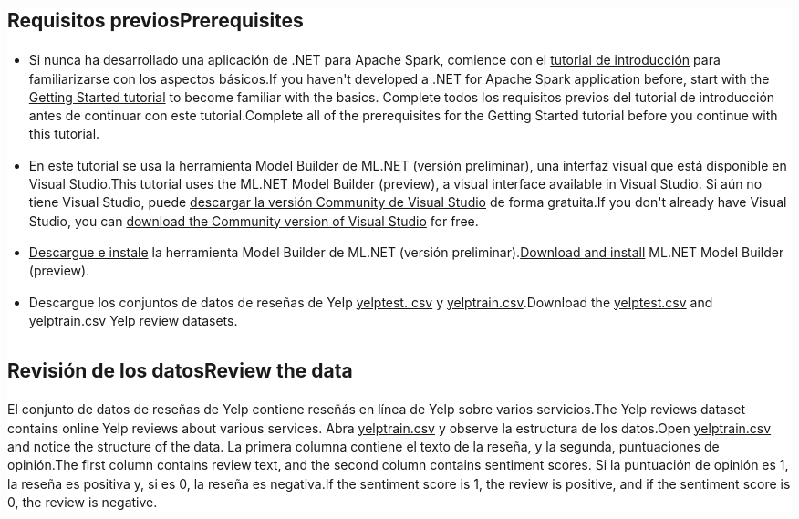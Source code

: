## <a name="prerequisites"></a><span data-ttu-id="e92d0-112">Requisitos previos</span><span class="sxs-lookup"><span data-stu-id="e92d0-112">Prerequisites</span></span>

* <span data-ttu-id="e92d0-113">Si nunca ha desarrollado una aplicación de .NET para Apache Spark, comience con el [tutorial de introducción](get-started.md) para familiarizarse con los aspectos básicos.</span><span class="sxs-lookup"><span data-stu-id="e92d0-113">If you haven't developed a .NET for Apache Spark application before, start with the [Getting Started tutorial](get-started.md) to become familiar with the basics.</span></span> <span data-ttu-id="e92d0-114">Complete todos los requisitos previos del tutorial de introducción antes de continuar con este tutorial.</span><span class="sxs-lookup"><span data-stu-id="e92d0-114">Complete all of the prerequisites for the Getting Started tutorial before you continue with this tutorial.</span></span>

* <span data-ttu-id="e92d0-115">En este tutorial se usa la herramienta Model Builder de ML.NET (versión preliminar), una interfaz visual que está disponible en Visual Studio.</span><span class="sxs-lookup"><span data-stu-id="e92d0-115">This tutorial uses the ML.NET Model Builder (preview), a visual interface available in Visual Studio.</span></span> <span data-ttu-id="e92d0-116">Si aún no tiene Visual Studio, puede [descargar la versión Community de Visual Studio](https://visualstudio.microsoft.com/downloads/) de forma gratuita.</span><span class="sxs-lookup"><span data-stu-id="e92d0-116">If you don't already have Visual Studio, you can [download the Community version of Visual Studio](https://visualstudio.microsoft.com/downloads/) for free.</span></span>

* <span data-ttu-id="e92d0-117">[Descargue e instale](https://marketplace.visualstudio.com/items?itemName=MLNET.07) la herramienta Model Builder de ML.NET (versión preliminar).</span><span class="sxs-lookup"><span data-stu-id="e92d0-117">[Download and install](https://marketplace.visualstudio.com/items?itemName=MLNET.07) ML.NET Model Builder (preview).</span></span>

* <span data-ttu-id="e92d0-118">Descargue los conjuntos de datos de reseñas de Yelp [yelptest. csv](https://github.com/dotnet/spark/blob/master/examples/Microsoft.Spark.CSharp.Examples/MachineLearning/Sentiment/Resources/yelptest.csv) y [yelptrain.csv](https://github.com/dotnet/spark/blob/master/examples/Microsoft.Spark.CSharp.Examples/MachineLearning/Sentiment/Resources/yelptrain.csv).</span><span class="sxs-lookup"><span data-stu-id="e92d0-118">Download the [yelptest.csv](https://github.com/dotnet/spark/blob/master/examples/Microsoft.Spark.CSharp.Examples/MachineLearning/Sentiment/Resources/yelptest.csv) and [yelptrain.csv](https://github.com/dotnet/spark/blob/master/examples/Microsoft.Spark.CSharp.Examples/MachineLearning/Sentiment/Resources/yelptrain.csv) Yelp review datasets.</span></span>

## <a name="review-the-data"></a><span data-ttu-id="e92d0-119">Revisión de los datos</span><span class="sxs-lookup"><span data-stu-id="e92d0-119">Review the data</span></span>

<span data-ttu-id="e92d0-120">El conjunto de datos de reseñas de Yelp contiene reseñás en línea de Yelp sobre varios servicios.</span><span class="sxs-lookup"><span data-stu-id="e92d0-120">The Yelp reviews dataset contains online Yelp reviews about various services.</span></span> <span data-ttu-id="e92d0-121">Abra [yelptrain.csv](https://github.com/dotnet/spark/blob/master/examples/Microsoft.Spark.CSharp.Examples/MachineLearning/Sentiment/Resources/yelptrain.csv) y observe la estructura de los datos.</span><span class="sxs-lookup"><span data-stu-id="e92d0-121">Open [yelptrain.csv](https://github.com/dotnet/spark/blob/master/examples/Microsoft.Spark.CSharp.Examples/MachineLearning/Sentiment/Resources/yelptrain.csv) and notice the structure of the data.</span></span> <span data-ttu-id="e92d0-122">La primera columna contiene el texto de la reseña, y la segunda, puntuaciones de opinión.</span><span class="sxs-lookup"><span data-stu-id="e92d0-122">The first column contains review text, and the second column contains sentiment scores.</span></span> <span data-ttu-id="e92d0-123">Si la puntuación de opinión es 1, la reseña es positiva y, si es 0, la reseña es negativa.</span><span class="sxs-lookup"><span data-stu-id="e92d0-123">If the sentiment score is 1, the review is positive, and if the sentiment score is 0, the review is negative.</span></span>
